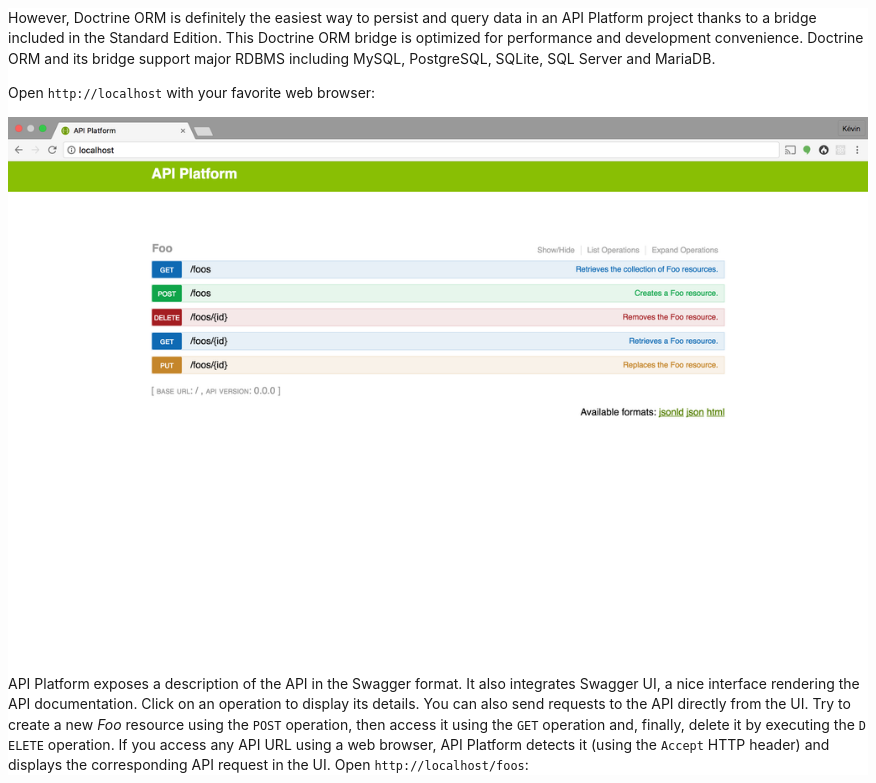 However, Doctrine ORM is definitely the easiest way to persist and query data in an API Platform project thanks to a bridge
included in the Standard Edition. This Doctrine ORM bridge is optimized for performance and development convenience. Doctrine
ORM and its bridge support major RDBMS including MySQL, PostgreSQL, SQLite, SQL Server and MariaDB.

Open `http://localhost` with your favorite web browser:

![Swagger UI integration in API Platform](images/swagger-ui-1.png)

API Platform exposes a description of the API in the Swagger format. It also integrates Swagger UI, a nice interface rendering
the API documentation. Click on an operation to display its details. You can also send requests to the API directly from the UI.
Try to create a new *Foo* resource using the `POST` operation, then access it using the `GET` operation and, finally, delete
it by executing the `DELETE` operation.
If you access any API URL using a web browser, API Platform detects it (using the `Accept` HTTP header) and displays the
corresponding API request in the UI. Open `http://localhost/foos`:
